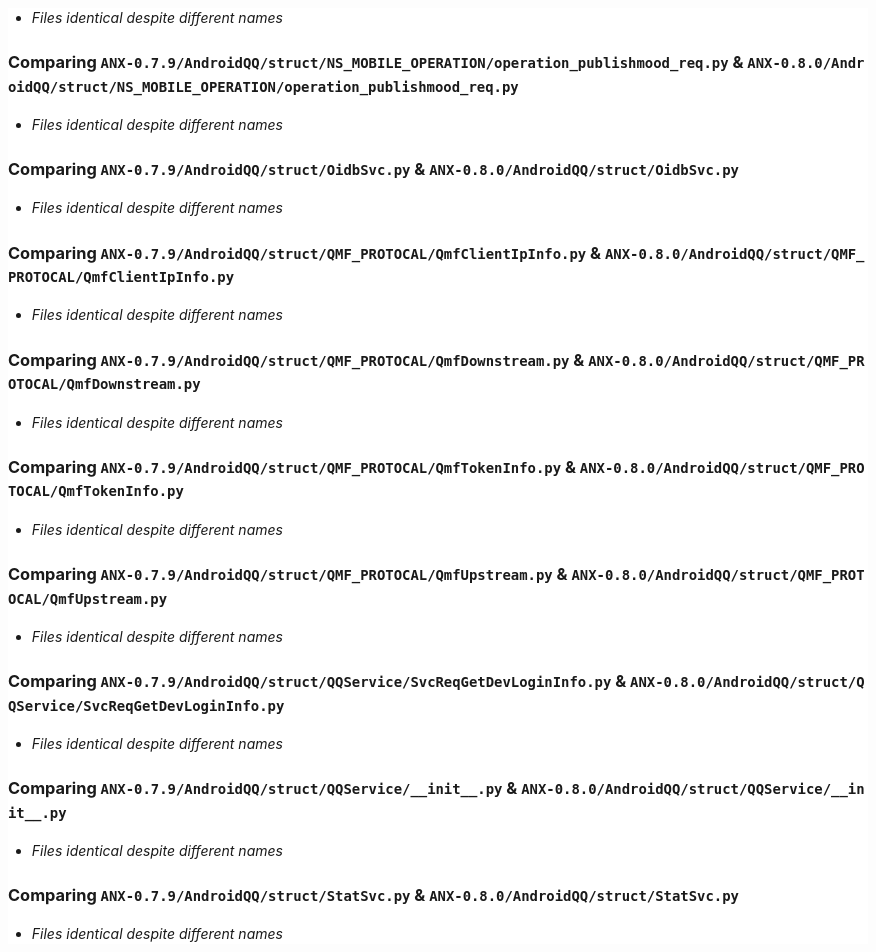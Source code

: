  * *Files identical despite different names*

### Comparing `ANX-0.7.9/AndroidQQ/struct/NS_MOBILE_OPERATION/operation_publishmood_req.py` & `ANX-0.8.0/AndroidQQ/struct/NS_MOBILE_OPERATION/operation_publishmood_req.py`

 * *Files identical despite different names*

### Comparing `ANX-0.7.9/AndroidQQ/struct/OidbSvc.py` & `ANX-0.8.0/AndroidQQ/struct/OidbSvc.py`

 * *Files identical despite different names*

### Comparing `ANX-0.7.9/AndroidQQ/struct/QMF_PROTOCAL/QmfClientIpInfo.py` & `ANX-0.8.0/AndroidQQ/struct/QMF_PROTOCAL/QmfClientIpInfo.py`

 * *Files identical despite different names*

### Comparing `ANX-0.7.9/AndroidQQ/struct/QMF_PROTOCAL/QmfDownstream.py` & `ANX-0.8.0/AndroidQQ/struct/QMF_PROTOCAL/QmfDownstream.py`

 * *Files identical despite different names*

### Comparing `ANX-0.7.9/AndroidQQ/struct/QMF_PROTOCAL/QmfTokenInfo.py` & `ANX-0.8.0/AndroidQQ/struct/QMF_PROTOCAL/QmfTokenInfo.py`

 * *Files identical despite different names*

### Comparing `ANX-0.7.9/AndroidQQ/struct/QMF_PROTOCAL/QmfUpstream.py` & `ANX-0.8.0/AndroidQQ/struct/QMF_PROTOCAL/QmfUpstream.py`

 * *Files identical despite different names*

### Comparing `ANX-0.7.9/AndroidQQ/struct/QQService/SvcReqGetDevLoginInfo.py` & `ANX-0.8.0/AndroidQQ/struct/QQService/SvcReqGetDevLoginInfo.py`

 * *Files identical despite different names*

### Comparing `ANX-0.7.9/AndroidQQ/struct/QQService/__init__.py` & `ANX-0.8.0/AndroidQQ/struct/QQService/__init__.py`

 * *Files identical despite different names*

### Comparing `ANX-0.7.9/AndroidQQ/struct/StatSvc.py` & `ANX-0.8.0/AndroidQQ/struct/StatSvc.py`

 * *Files identical despite different names*
